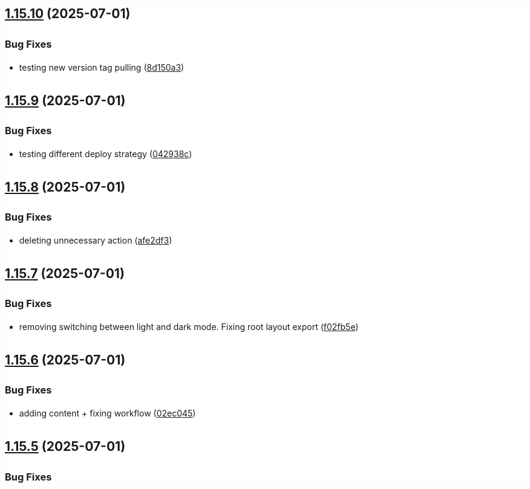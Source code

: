 ## [1.15.10](https://github.com/DaSteff91/website_kite-engineer/compare/v1.15.9...v1.15.10) (2025-07-01)


### Bug Fixes

* testing new version tag pulling ([8d150a3](https://github.com/DaSteff91/website_kite-engineer/commit/8d150a36dda145227ee2317a0507797e4e9a5d70))

## [1.15.9](https://github.com/DaSteff91/website_kite-engineer/compare/v1.15.8...v1.15.9) (2025-07-01)


### Bug Fixes

* testing different deploy strategy ([042938c](https://github.com/DaSteff91/website_kite-engineer/commit/042938c3b49a5f3942c73e560c1a042cf7e232f3))

## [1.15.8](https://github.com/DaSteff91/website_kite-engineer/compare/v1.15.7...v1.15.8) (2025-07-01)


### Bug Fixes

* deleting unnecessary action ([afe2df3](https://github.com/DaSteff91/website_kite-engineer/commit/afe2df3c2c463a24fde5bb6c0d82dbc3e946d4e1))

## [1.15.7](https://github.com/DaSteff91/website_kite-engineer/compare/v1.15.6...v1.15.7) (2025-07-01)


### Bug Fixes

* removing switching between light and dark mode. Fixing root layout export ([f02fb5e](https://github.com/DaSteff91/website_kite-engineer/commit/f02fb5e496dc473a3dda09a3c260bd790c5a8c5a))

## [1.15.6](https://github.com/DaSteff91/website_kite-engineer/compare/v1.15.5...v1.15.6) (2025-07-01)


### Bug Fixes

* adding content + fixing workflow ([02ec045](https://github.com/DaSteff91/website_kite-engineer/commit/02ec04512ced1a9a70e70b3fe58c9d109616c1a9))

## [1.15.5](https://github.com/DaSteff91/website_kite-engineer/compare/v1.15.4...v1.15.5) (2025-07-01)


### Bug Fixes
